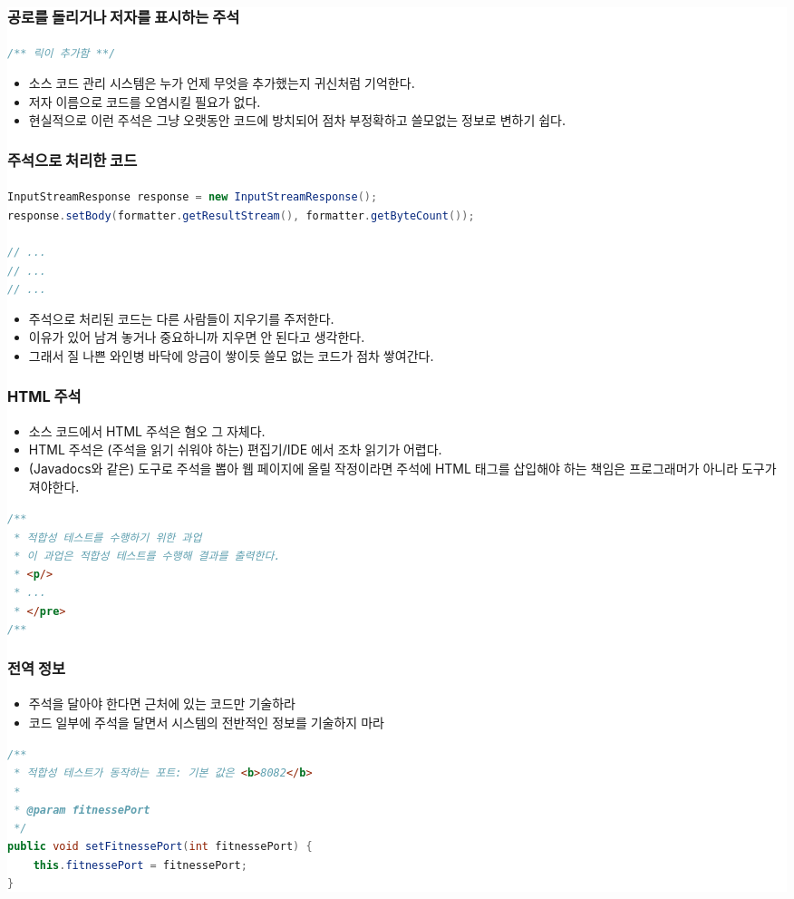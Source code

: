 ### 공로를 돌리거나 저자를 표시하는 주석

```java
/** 릭이 추가함 **/
```

- 소스 코드 관리 시스템은 누가 언제 무엇을 추가했는지 귀신처럼 기억한다.
- 저자 이름으로 코드를 오염시킬 필요가 없다.
- 현실적으로 이런 주석은 그냥 오랫동안 코드에 방치되어 점차 부정확하고 쓸모없는 정보로 변하기 쉽다.

### 주석으로 처리한 코드

```java
InputStreamResponse response = new InputStreamResponse();
response.setBody(formatter.getResultStream(), formatter.getByteCount());

// ...
// ...
// ...
```

- 주석으로 처리된 코드는 다른 사람들이 지우기를 주저한다.
- 이유가 있어 남겨 놓거나 중요하니까 지우면 안 된다고 생각한다.
- 그래서 질 나쁜 와인병 바닥에 앙금이 쌓이듯 쓸모 없는 코드가 점차 쌓여간다.

### HTML 주석

- 소스 코드에서 HTML 주석은 혐오 그 자체다.
- HTML 주석은 (주석을 읽기 쉬워야 하는) 편집기/IDE 에서 조차 읽기가 어렵다.
- (Javadocs와 같은) 도구로 주석을 뽑아 웹 페이지에 올릴 작정이라면 주석에 HTML 태그를 삽입해야 하는 책임은
프로그래머가 아니라 도구가 져야한다.

```java
/**
 * 적합성 테스트를 수행하기 위한 과업
 * 이 과업은 적합성 테스트를 수행해 결과를 출력한다.
 * <p/>
 * ...
 * </pre>
/**
```

### 전역 정보

- 주석을 달아야 한다면 근처에 있는 코드만 기술하라
- 코드 일부에 주석을 달면서 시스템의 전반적인 정보를 기술하지 마라

```java
/**
 * 적합성 테스트가 동작하는 포트: 기본 값은 <b>8082</b>
 *
 * @param fitnessePort
 */
public void setFitnessePort(int fitnessePort) {
	this.fitnessePort = fitnessePort;
}
```
